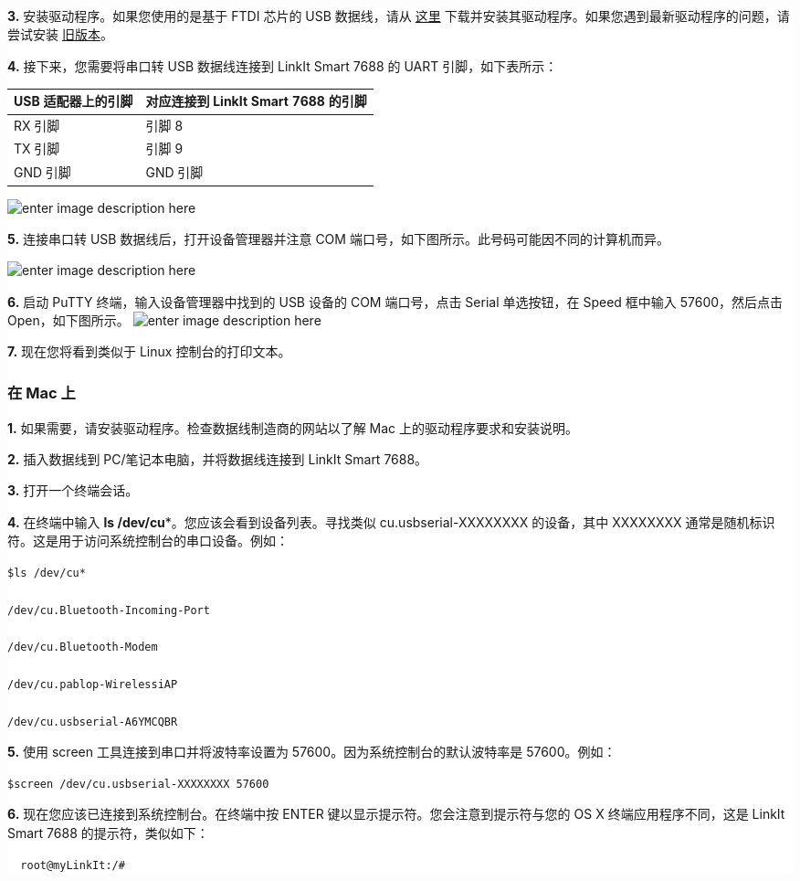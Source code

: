 **3.** 安装驱动程序。如果您使用的是基于 FTDI 芯片的 USB 数据线，请从 [这里](https://www.ftdichip.com/Drivers/VCP.htm) 下载并安装其驱动程序。如果您遇到最新驱动程序的问题，请尝试安装 [旧版本](https://www.ftdichip.com/Support/Documents/InstallGuides.htm)。

**4.** 接下来，您需要将串口转 USB 数据线连接到 LinkIt Smart 7688 的 UART 引脚，如下表所示：

| USB 适配器上的引脚 |	对应连接到 LinkIt Smart 7688 的引脚 |
|-----------------------------------|--------------------------------------------------------|
| RX 引脚	| 引脚 8 |
| TX 引脚	| 引脚 9 |
| GND 引脚 |	GND 引脚 |

![enter image description here](https://files.seeedstudio.com/wiki/LinkIt_Smart_7688/img/LinkIt_Smart_7688_demo_connection_1200_s.jpg)

**5.** 连接串口转 USB 数据线后，打开设备管理器并注意 COM 端口号，如下图所示。此号码可能因不同的计算机而异。

![enter image description here](https://files.seeedstudio.com/wiki/LinkIt_Smart_7688/img/COM_port.jpg)

**6.** 启动 PuTTY 终端，输入设备管理器中找到的 USB 设备的 COM 端口号，点击 Serial 单选按钮，在 Speed 框中输入 57600，然后点击 Open，如下图所示。
![enter image description here](https://files.seeedstudio.com/wiki/LinkIt_Smart_7688/img/Putty_configuration.jpg)

**7.** 现在您将看到类似于 Linux 控制台的打印文本。

### 在 Mac 上

**1.** 如果需要，请安装驱动程序。检查数据线制造商的网站以了解 Mac 上的驱动程序要求和安装说明。

**2.** 插入数据线到 PC/笔记本电脑，并将数据线连接到 LinkIt Smart 7688。

**3.** 打开一个终端会话。

**4.** 在终端中输入 **ls /dev/cu***。您应该会看到设备列表。寻找类似 cu.usbserial-XXXXXXXX 的设备，其中 XXXXXXXX 通常是随机标识符。这是用于访问系统控制台的串口设备。例如：

```
$ls /dev/cu*

/dev/cu.Bluetooth-Incoming-Port

/dev/cu.Bluetooth-Modem

/dev/cu.pablop-WirelessiAP

/dev/cu.usbserial-A6YMCQBR

```

**5.** 使用 screen 工具连接到串口并将波特率设置为 57600。因为系统控制台的默认波特率是 57600。例如：
```
$screen /dev/cu.usbserial-XXXXXXXX 57600
```

**6.** 现在您应该已连接到系统控制台。在终端中按 ENTER 键以显示提示符。您会注意到提示符与您的 OS X 终端应用程序不同，这是 LinkIt Smart 7688 的提示符，类似如下：
```
  root@myLinkIt:/#
```
